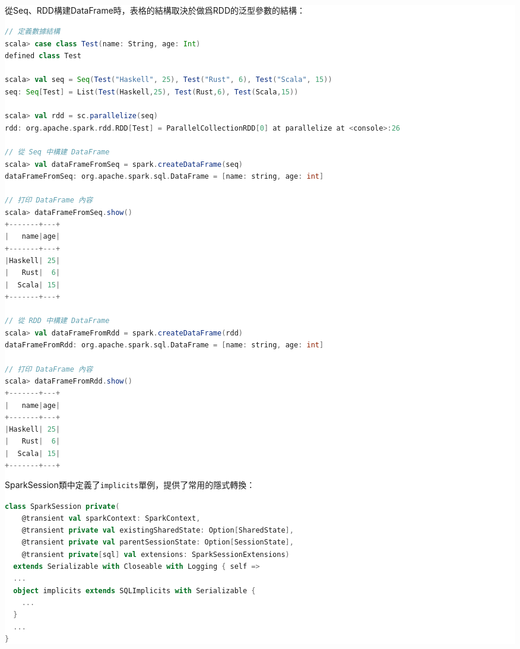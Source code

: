 從Seq、RDD構建DataFrame時，表格的結構取決於做爲RDD的泛型參數的結構：

```scala
// 定義數據結構
scala> case class Test(name: String, age: Int)
defined class Test

scala> val seq = Seq(Test("Haskell", 25), Test("Rust", 6), Test("Scala", 15))
seq: Seq[Test] = List(Test(Haskell,25), Test(Rust,6), Test(Scala,15))

scala> val rdd = sc.parallelize(seq)
rdd: org.apache.spark.rdd.RDD[Test] = ParallelCollectionRDD[0] at parallelize at <console>:26

// 從 Seq 中構建 DataFrame
scala> val dataFrameFromSeq = spark.createDataFrame(seq)
dataFrameFromSeq: org.apache.spark.sql.DataFrame = [name: string, age: int]

// 打印 DataFrame 內容
scala> dataFrameFromSeq.show()
+-------+---+
|   name|age|
+-------+---+
|Haskell| 25|
|   Rust|  6|
|  Scala| 15|
+-------+---+

// 從 RDD 中構建 DataFrame
scala> val dataFrameFromRdd = spark.createDataFrame(rdd)
dataFrameFromRdd: org.apache.spark.sql.DataFrame = [name: string, age: int]

// 打印 DataFrame 內容
scala> dataFrameFromRdd.show()
+-------+---+
|   name|age|
+-------+---+
|Haskell| 25|
|   Rust|  6|
|  Scala| 15|
+-------+---+
```

SparkSession類中定義了`implicits`單例，提供了常用的隱式轉換：

```scala
class SparkSession private(
    @transient val sparkContext: SparkContext,
    @transient private val existingSharedState: Option[SharedState],
    @transient private val parentSessionState: Option[SessionState],
    @transient private[sql] val extensions: SparkSessionExtensions)
  extends Serializable with Closeable with Logging { self =>
  ...
  object implicits extends SQLImplicits with Serializable {
    ...
  }
  ...
}
```
